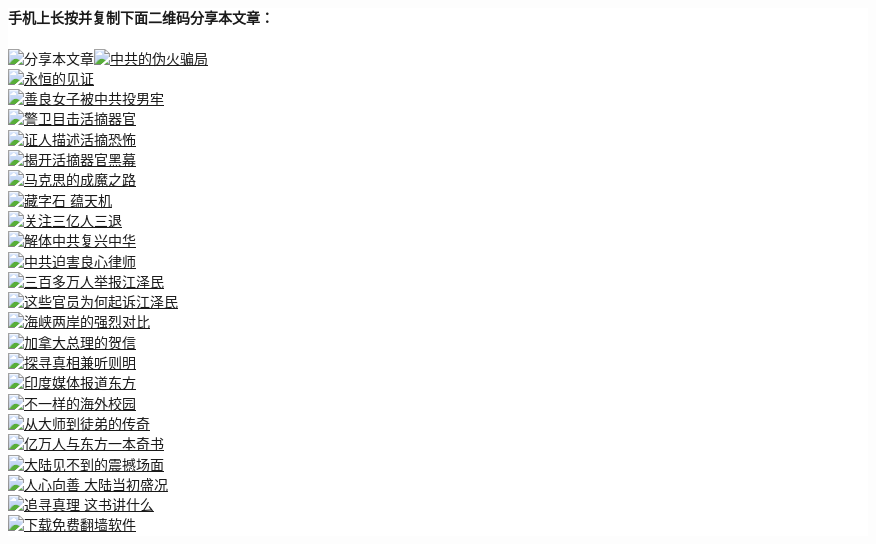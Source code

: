 <strong>手机上长按并复制下面二维码分享本文章：</strong><br><br><img src="https://quickchart.io/qr?size=256&text=https://github.com/1992513/djy/blob/master/gb/24/8/28/n14319648.md%231" title="分享本文章"></td><td VALIGN=TOP><a href="https://github.com/1992513/djy/blob/master/gb/16/1/21/n4622075.md?dfh#1" target="_blank"><img src="https://raw.githubusercontent.com/1992513/djy/master/gb/300/wei-f1.jpg" title="中共的伪火骗局"  alt="中共的伪火骗局"></a><br><a href="https://github.com/1992513/www/blob/master/README.md?dfh#9" target="_blank"><img src="https://raw.githubusercontent.com/1992513/djy/master/gb/300/yong-h.jpg" title="永恒的见证"  alt="永恒的见证"></a><br><a href="https://github.com/1992513/djy/blob/master/gb/13/9/29/n3974789.md?dfh#1" target="_blank"><img src="https://raw.githubusercontent.com/1992513/djy/master/gb/300/shang-lnz.jpg" title="善良女子被中共投男牢"  alt="善良女子被中共投男牢"></a><br><a href="https://github.com/1992513/djy/blob/master/gb/16/3/16/n4663449.md?dfh#1" target="_blank"><img src="https://raw.githubusercontent.com/1992513/djy/master/gb/300/huo-z3.jpg" title="警卫目击活摘器官"  alt="警卫目击活摘器官"></a><br><a href="https://github.com/1992513/djy/blob/master/gb/16/8/7/n8177641.md?dfh#1" target="_blank"><img src="https://raw.githubusercontent.com/1992513/djy/master/gb/300/huo-z4.jpg" title="证人描述活摘恐怖"  alt="证人描述活摘恐怖"></a><br><a href="https://github.com/1992513/djy/blob/master/gb/10/4/19/n2881569.md?dfh#1" target="_blank"><img src="https://raw.githubusercontent.com/1992513/djy/master/gb/300/huo-z1.jpg" title="揭开活摘器官黑幕"  alt="揭开活摘器官黑幕"></a><br><a href="https://github.com/1992513/djy/blob/master/gb/10/11/7/n3077476.md?dfh#1" target="_blank"><img src="https://raw.githubusercontent.com/1992513/djy/master/gb/300/ma-ks.jpg" title="马克思的成魔之路"  alt="马克思的成魔之路"></a><br><a href="https://github.com/1992513/djy/blob/master/gb/14/6/9/n4173977.md?dfh#1" target="_blank"><img src="https://raw.githubusercontent.com/1992513/djy/master/gb/300/chang-zs.jpg" title="藏字石 蕴天机"  alt="藏字石 蕴天机"></a><br><a href="https://github.com/1992513/djy/blob/master/gb/18/5/10/n10381511.md?dfh#1" target="_blank"><img src="https://raw.githubusercontent.com/1992513/djy/master/gb/300/st1.jpg" title="关注三亿人三退"  alt="关注三亿人三退"></a><br><a href="https://github.com/1992513/djy/blob/master/gb/18/3/21/n10237682.md?dfh#1" target="_blank"><img src="https://raw.githubusercontent.com/1992513/djy/master/gb/300/jie-t.jpg" title="解体中共复兴中华"  alt="解体中共复兴中华"></a><br><a href="https://github.com/1992513/djy/blob/master/gb/9/2/9/n2422991.md?dfh#1" target="_blank"><img src="https://raw.githubusercontent.com/1992513/djy/master/gb/300/gao-zs.jpg" title="中共迫害良心律师"  alt="中共迫害良心律师"></a><br><a href="https://github.com/1992513/djy/blob/master/gb/18/12/9/n10900044.md?dfh#1" target="_blank"><img src="https://raw.githubusercontent.com/1992513/djy/master/gb/300/sj1.jpg" title="三百多万人举报江泽民"  alt="三百多万人举报江泽民"></a><br><a href="https://github.com/1992513/djy/blob/master/gb/18/8/28/n10672014.md?dfh#1" target="_blank"><img src="https://raw.githubusercontent.com/1992513/djy/master/gb/300/sj2.jpg" title="这些官员为何起诉江泽民"  alt="这些官员为何起诉江泽民"></a><br><a href="https://github.com/1992513/djy/blob/master/gb/8/12/18/n2367165.md?dfh#1" target="_blank"><img src="https://raw.githubusercontent.com/1992513/djy/master/gb/300/liangan.jpg" title="海峡两岸的强烈对比"  alt="海峡两岸的强烈对比"></a><br><a href="https://github.com/1992513/djy/blob/master/gb/15/12/10/n4593139.md?dfh#1" target="_blank"><img src="https://raw.githubusercontent.com/1992513/djy/master/gb/300/jia-ndzl.jpg" title="加拿大总理的贺信"  alt="加拿大总理的贺信"></a><br><a href="https://github.com/1992513/djy/blob/master/gb/11/6/17/n3289382.md?dfh#1" target="_blank"><img src="https://raw.githubusercontent.com/1992513/djy/master/gb/300/xiao-wd.jpg" title="探寻真相兼听则明"  alt="探寻真相兼听则明"></a><br><a href="https://github.com/1992513/djy/blob/master/gb/18/10/27/n10812623.md?dfh#1" target="_blank"><img src="https://raw.githubusercontent.com/1992513/djy/master/gb/300/yindu.jpg" title="印度媒体报道东方"  alt="印度媒体报道东方"></a><br><a href="https://github.com/1992513/djy/blob/master/gb/18/6/9/n10469652.md?dfh#1" target="_blank"><img src="https://raw.githubusercontent.com/1992513/djy/master/gb/300/xie-j.jpg" title="不一样的海外校园"  alt="不一样的海外校园"></a><br><a href="https://github.com/1992513/djy/blob/master/gb/7/4/5/n1669415.md?dfh#1" target="_blank"><img src="https://raw.githubusercontent.com/1992513/djy/master/gb/300/li-up.jpg" title="从大师到徒弟的传奇"  alt="从大师到徒弟的传奇"></a><br><a href="https://github.com/1992513/djy/blob/master/gb/17/5/26/n9191512.md?dfh#1" target="_blank"><img src="https://raw.githubusercontent.com/1992513/djy/master/gb/300/zfl2.jpg" title="亿万人与东方一本奇书"  alt="亿万人与东方一本奇书"></a><br><a href="https://github.com/1992513/djy/blob/master/gb/13/11/27/n4020290.md?dfh#1" target="_blank"><img src="https://raw.githubusercontent.com/1992513/djy/master/gb/300/zhen-h.jpg" title="大陆见不到的震撼场面"  alt="大陆见不到的震撼场面"></a><br><a href="https://github.com/1992513/djy/blob/master/gb/15/7/17/n4482910.md?dfh#1" target="_blank"><img src="https://raw.githubusercontent.com/1992513/djy/master/gb/300/dalu-sk.jpg" title="人心向善 大陆当初盛况"  alt="人心向善 大陆当初盛况"></a><br><a href="https://github.com/1992513/djy/blob/master/gb/19/1/5/n10955468.md?dfh#1" target="_blank"><img src="https://raw.githubusercontent.com/1992513/djy/master/gb/300/zfl1.jpg" title="追寻真理 这书讲什么"  alt="追寻真理 这书讲什么"></a><br><a href="https://github.com/1992513/www/blob/master/README.md?dfh#1" target="_blank"><img src="https://raw.githubusercontent.com/1992513/djy/master/gb/300/fq1.jpg" title="下载免费翻墙软件"  alt="下载免费翻墙软件"></a><br></td></tr></table>
